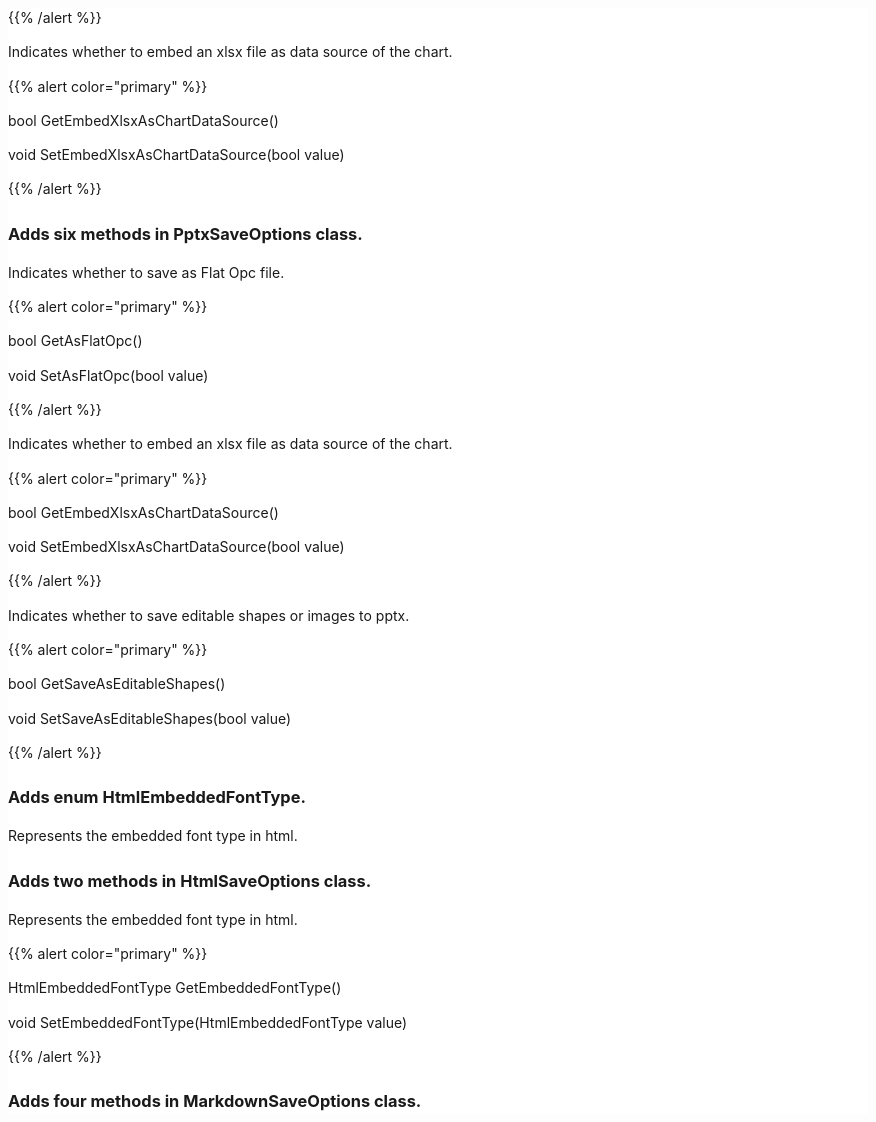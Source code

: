 {{% /alert %}}

Indicates whether to embed an xlsx file as data source of the chart.

{{% alert color="primary" %}}

bool GetEmbedXlsxAsChartDataSource()

void SetEmbedXlsxAsChartDataSource(bool value)

{{% /alert %}}

### **Adds six methods in PptxSaveOptions class.**

Indicates whether to save as Flat Opc file.

{{% alert color="primary" %}}

bool GetAsFlatOpc()

void SetAsFlatOpc(bool value)

{{% /alert %}}

Indicates whether to embed an xlsx file as data source of the chart.

{{% alert color="primary" %}}

bool GetEmbedXlsxAsChartDataSource()

void SetEmbedXlsxAsChartDataSource(bool value)

{{% /alert %}}

Indicates whether to save editable shapes or images to pptx.

{{% alert color="primary" %}}

bool GetSaveAsEditableShapes()

void SetSaveAsEditableShapes(bool value)

{{% /alert %}}

### **Adds enum HtmlEmbeddedFontType.**

Represents the embedded font type in html.

### **Adds two methods in HtmlSaveOptions class.**

Represents the embedded font type in html.

{{% alert color="primary" %}}

HtmlEmbeddedFontType GetEmbeddedFontType()

void SetEmbeddedFontType(HtmlEmbeddedFontType value)

{{% /alert %}}

### **Adds four methods in MarkdownSaveOptions class.**
